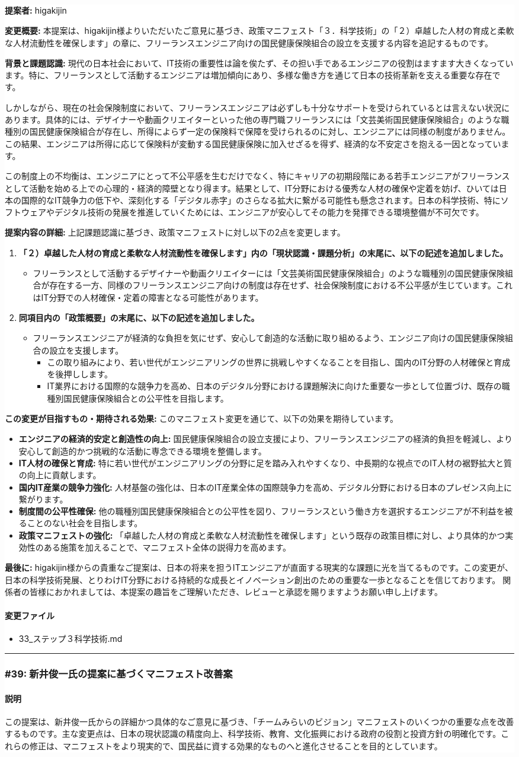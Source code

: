 **提案者:** higakijin

**変更概要:**
本提案は、higakijin様よりいただいたご意見に基づき、政策マニフェスト「３．科学技術」の「２）卓越した人材の育成と柔軟な人材流動性を確保します」の章に、フリーランスエンジニア向けの国民健康保険組合の設立を支援する内容を追記するものです。

**背景と課題認識:**
現代の日本社会において、IT技術の重要性は論を俟たず、その担い手であるエンジニアの役割はますます大きくなっています。特に、フリーランスとして活動するエンジニアは増加傾向にあり、多様な働き方を通じて日本の技術革新を支える重要な存在です。

しかしながら、現在の社会保険制度において、フリーランスエンジニアは必ずしも十分なサポートを受けられているとは言えない状況にあります。具体的には、デザイナーや動画クリエイターといった他の専門職フリーランスには「文芸美術国民健康保険組合」のような職種別の国民健康保険組合が存在し、所得によらず一定の保険料で保障を受けられるのに対し、エンジニアには同様の制度がありません。この結果、エンジニアは所得に応じて保険料が変動する国民健康保険に加入せざるを得ず、経済的な不安定さを抱える一因となっています。

この制度上の不均衡は、エンジニアにとって不公平感を生むだけでなく、特にキャリアの初期段階にある若手エンジニアがフリーランスとして活動を始める上での心理的・経済的障壁となり得ます。結果として、IT分野における優秀な人材の確保や定着を妨げ、ひいては日本の国際的なIT競争力の低下や、深刻化する「デジタル赤字」のさらなる拡大に繋がる可能性も懸念されます。日本の科学技術、特にソフトウェアやデジタル技術の発展を推進していくためには、エンジニアが安心してその能力を発揮できる環境整備が不可欠です。

**提案内容の詳細:**
上記課題認識に基づき、政策マニフェストに対し以下の2点を変更します。

1.  **「２）卓越した人材の育成と柔軟な人材流動性を確保します」内の「現状認識・課題分析」の末尾に、以下の記述を追加しました。**
    *   フリーランスとして活動するデザイナーや動画クリエイターには「文芸美術国民健康保険組合」のような職種別の国民健康保険組合が存在する一方、同様のフリーランスエンジニア向けの制度は存在せず、社会保険制度における不公平感が生じています。これはIT分野での人材確保・定着の障害となる可能性があります。

2.  **同項目内の「政策概要」の末尾に、以下の記述を追加しました。**
    *   フリーランスエンジニアが経済的な負担を気にせず、安心して創造的な活動に取り組めるよう、エンジニア向けの国民健康保険組合の設立を支援します。
        *   この取り組みにより、若い世代がエンジニアリングの世界に挑戦しやすくなることを目指し、国内のIT分野の人材確保と育成を後押しします。
        *   IT業界における国際的な競争力を高め、日本のデジタル分野における課題解決に向けた重要な一歩として位置づけ、既存の職種別国民健康保険組合との公平性を目指します。

**この変更が目指すもの・期待される効果:**
このマニフェスト変更を通じて、以下の効果を期待しています。

*   **エンジニアの経済的安定と創造性の向上:** 国民健康保険組合の設立支援により、フリーランスエンジニアの経済的負担を軽減し、より安心して創造的かつ挑戦的な活動に専念できる環境を整備します。
*   **IT人材の確保と育成:** 特に若い世代がエンジニアリングの分野に足を踏み入れやすくなり、中長期的な視点でのIT人材の裾野拡大と質の向上に貢献します。
*   **国内IT産業の競争力強化:** 人材基盤の強化は、日本のIT産業全体の国際競争力を高め、デジタル分野における日本のプレゼンス向上に繋がります。
*   **制度間の公平性確保:** 他の職種別国民健康保険組合との公平性を図り、フリーランスという働き方を選択するエンジニアが不利益を被ることのない社会を目指します。
*   **政策マニフェストの強化:** 「卓越した人材の育成と柔軟な人材流動性を確保します」という既存の政策目標に対し、より具体的かつ実効性のある施策を加えることで、マニフェスト全体の説得力を高めます。

**最後に:**
higakijin様からの貴重なご提案は、日本の将来を担うITエンジニアが直面する現実的な課題に光を当てるものです。この変更が、日本の科学技術発展、とりわけIT分野における持続的な成長とイノベーション創出のための重要な一歩となることを信じております。
関係者の皆様におかれましては、本提案の趣旨をご理解いただき、レビューと承認を賜りますようお願い申し上げます。

#### 変更ファイル

- 33_ステップ３科学技術.md

---

### #39: 新井俊一氏の提案に基づくマニフェスト改善案

#### 説明

この提案は、新井俊一氏からの詳細かつ具体的なご意見に基づき、「チームみらいのビジョン」マニフェストのいくつかの重要な点を改善するものです。主な変更点は、日本の現状認識の精度向上、科学技術、教育、文化振興における政府の役割と投資方針の明確化です。これらの修正は、マニフェストをより現実的で、国民益に資する効果的なものへと進化させることを目的としています。
